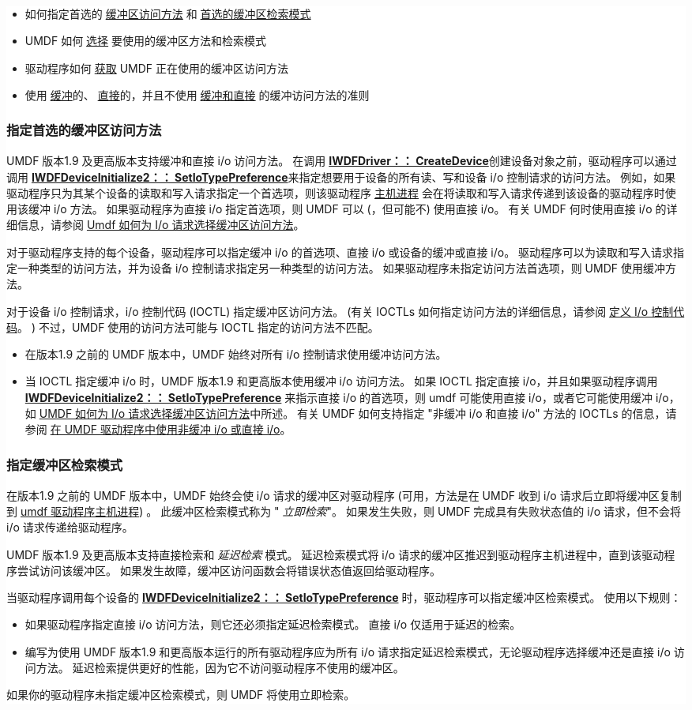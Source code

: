 -   如何指定首选的 [缓冲区访问方法](#specifying-a-preferred-buffer-access-method) 和 [首选的缓冲区检索模式](#specifying-a-buffer-retrieval-mode)

-   UMDF 如何 [选择](#how-umdf-chooses-a-buffer-access-method-for-an-i-o-request) 要使用的缓冲区方法和检索模式

-   驱动程序如何 [获取](#how-a-driver-can-obtain-the-access-method-for-an-i-o-request) UMDF 正在使用的缓冲区访问方法

-   使用 [缓冲](#using-buffered-i-o-in-umdf-drivers)的、 [直接](#using-direct-i-o-in-umdf-drivers)的，并且不使用 [缓冲和直接](#using-neither-buffered-i-o-nor-direct-i-o-in-umdf-drivers) 的缓冲访问方法的准则

### <a name="specifying-a-preferred-buffer-access-method"></a><a href="" id="specifying-a-preferred-buffer-access-method"></a> 指定首选的缓冲区访问方法

UMDF 版本1.9 及更高版本支持缓冲和直接 i/o 访问方法。 在调用 [**IWDFDriver：： CreateDevice**](/windows-hardware/drivers/ddi/wudfddi/nf-wudfddi-iwdfdriver-createdevice)创建设备对象之前，驱动程序可以通过调用 [**IWDFDeviceInitialize2：： SetIoTypePreference**](/windows-hardware/drivers/ddi/wudfddi/nf-wudfddi-iwdfdeviceinitialize2-setiotypepreference)来指定想要用于设备的所有读、写和设备 i/o 控制请求的访问方法。 例如，如果驱动程序只为其某个设备的读取和写入请求指定一个首选项，则该驱动程序 [主机进程](umdf-driver-host-process.md) 会在将读取和写入请求传递到该设备的驱动程序时使用该缓冲 i/o 方法。 如果驱动程序为直接 i/o 指定首选项，则 UMDF 可以 (，但可能不) 使用直接 i/o。 有关 UMDF 何时使用直接 i/o 的详细信息，请参阅 [Umdf 如何为 I/o 请求选择缓冲区访问方法](#how-umdf-chooses-a-buffer-access-method-for-an-i-o-request)。

对于驱动程序支持的每个设备，驱动程序可以指定缓冲 i/o 的首选项、直接 i/o 或设备的缓冲或直接 i/o。 驱动程序可以为读取和写入请求指定一种类型的访问方法，并为设备 i/o 控制请求指定另一种类型的访问方法。 如果驱动程序未指定访问方法首选项，则 UMDF 使用缓冲方法。

对于设备 i/o 控制请求，i/o 控制代码 (IOCTL) 指定缓冲区访问方法。  (有关 IOCTLs 如何指定访问方法的详细信息，请参阅 [定义 I/o 控制代码](../kernel/defining-i-o-control-codes.md)。 ) 不过，UMDF 使用的访问方法可能与 IOCTL 指定的访问方法不匹配。

-   在版本1.9 之前的 UMDF 版本中，UMDF 始终对所有 i/o 控制请求使用缓冲访问方法。

-   当 IOCTL 指定缓冲 i/o 时，UMDF 版本1.9 和更高版本使用缓冲 i/o 访问方法。 如果 IOCTL 指定直接 i/o，并且如果驱动程序调用 [**IWDFDeviceInitialize2：： SetIoTypePreference**](/windows-hardware/drivers/ddi/wudfddi/nf-wudfddi-iwdfdeviceinitialize2-setiotypepreference) 来指示直接 i/o 的首选项，则 umdf 可能使用直接 i/o，或者它可能使用缓冲 i/o，如 [UMDF 如何为 I/o 请求选择缓冲区访问方法](#how-umdf-chooses-a-buffer-access-method-for-an-i-o-request)中所述。 有关 UMDF 如何支持指定 "非缓冲 i/o 和直接 i/o" 方法的 IOCTLs 的信息，请参阅 [在 UMDF 驱动程序中使用非缓冲 i/o 或直接 i/o](#using-neither-buffered-i-o-nor-direct-i-o-in-umdf-drivers)。

### <a name="specifying-a-buffer-retrieval-mode"></a><a href="" id="specifying-a-buffer-retrieval-mode"></a> 指定缓冲区检索模式

在版本1.9 之前的 UMDF 版本中，UMDF 始终会使 i/o 请求的缓冲区对驱动程序 (可用，方法是在 UMDF 收到 i/o 请求后立即将缓冲区复制到 [umdf 驱动程序主机进程](umdf-driver-host-process.md)) 。 此缓冲区检索模式称为 " *立即检索*"。 如果发生失败，则 UMDF 完成具有失败状态值的 i/o 请求，但不会将 i/o 请求传递给驱动程序。

UMDF 版本1.9 及更高版本支持直接检索和 *延迟检索* 模式。 延迟检索模式将 i/o 请求的缓冲区推迟到驱动程序主机进程中，直到该驱动程序尝试访问该缓冲区。 如果发生故障，缓冲区访问函数会将错误状态值返回给驱动程序。

当驱动程序调用每个设备的 [**IWDFDeviceInitialize2：： SetIoTypePreference**](/windows-hardware/drivers/ddi/wudfddi/nf-wudfddi-iwdfdeviceinitialize2-setiotypepreference) 时，驱动程序可以指定缓冲区检索模式。 使用以下规则：

-   如果驱动程序指定直接 i/o 访问方法，则它还必须指定延迟检索模式。 直接 i/o 仅适用于延迟的检索。

-   编写为使用 UMDF 版本1.9 和更高版本运行的所有驱动程序应为所有 i/o 请求指定延迟检索模式，无论驱动程序选择缓冲还是直接 i/o 访问方法。 延迟检索提供更好的性能，因为它不访问驱动程序不使用的缓冲区。

如果你的驱动程序未指定缓冲区检索模式，则 UMDF 将使用立即检索。
